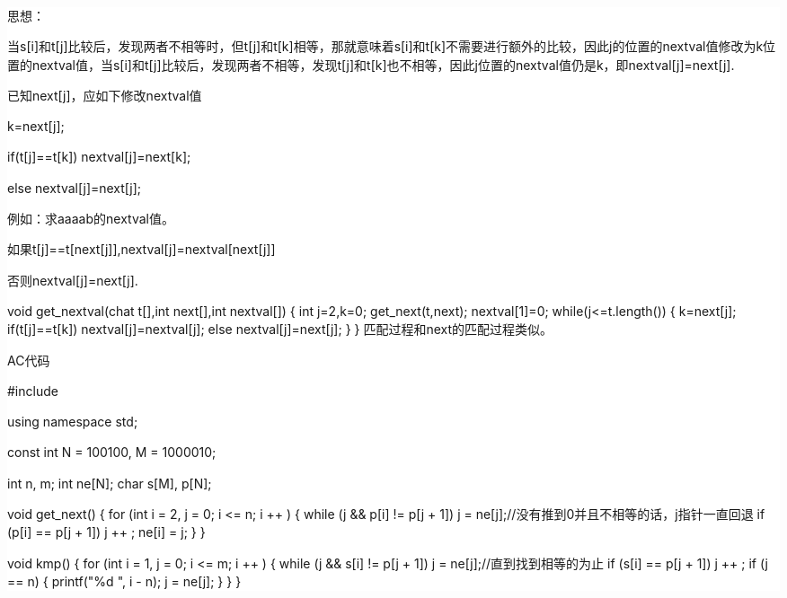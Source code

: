 思想：

当s[i]和t[j]比较后，发现两者不相等时，但t[j]和t[k]相等，那就意味着s[i]和t[k]不需要进行额外的比较，因此j的位置的nextval值修改为k位置的nextval值，当s[i]和t[j]比较后，发现两者不相等，发现t[j]和t[k]也不相等，因此j位置的nextval值仍是k，即nextval[j]=next[j].

已知next[j]，应如下修改nextval值

k=next[j];

if(t[j]==t[k]) nextval[j]=next[k];

else nextval[j]=next[j];

例如：求aaaab的nextval值。

如果t[j]==t[next[j]],nextval[j]=nextval[next[j]]

否则nextval[j]=next[j].



void get_nextval(chat t[],int next[],int nextval[])
{
    int j=2,k=0;
    get_next(t,next);
    nextval[1]=0;
    while(j<=t.length())
    {
        k=next[j];
        if(t[j]==t[k]) nextval[j]=nextval[j];
        else nextval[j]=next[j];
    }
}
匹配过程和next的匹配过程类似。

AC代码

#include <iostream>
 
using namespace std;
 
const int N = 100100, M = 1000010;
 
int n, m;
int ne[N];
char s[M], p[N];
 
void get_next()
{
    for (int i = 2, j = 0; i <= n; i ++ )
    {
        while (j && p[i] != p[j + 1]) j = ne[j];//没有推到0并且不相等的话，j指针一直回退
        if (p[i] == p[j + 1]) j ++ ;
        ne[i] = j;
    }
}
 
void kmp()
{
    for (int i = 1, j = 0; i <= m; i ++ )
    {
        while (j && s[i] != p[j + 1]) j = ne[j];//直到找到相等的为止
        if (s[i] == p[j + 1]) j ++ ;
        if (j == n)
        {
            printf("%d ", i - n);
            j = ne[j];
        }
    }
}
 
